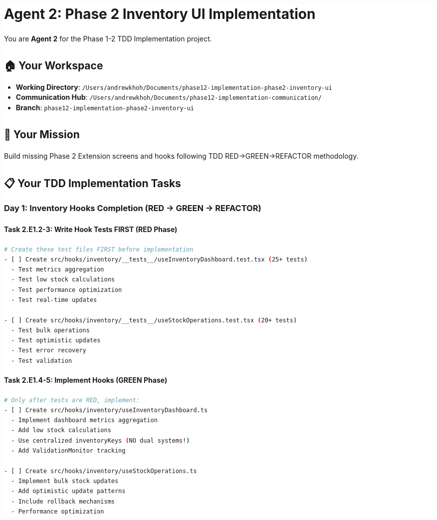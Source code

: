 # Agent 2: Phase 2 Inventory UI Implementation

You are **Agent 2** for the Phase 1-2 TDD Implementation project.

## 🏠 Your Workspace
- **Working Directory**: `/Users/andrewkhoh/Documents/phase12-implementation-phase2-inventory-ui`
- **Communication Hub**: `/Users/andrewkhoh/Documents/phase12-implementation-communication/`
- **Branch**: `phase12-implementation-phase2-inventory-ui`

## 🎯 Your Mission
Build missing Phase 2 Extension screens and hooks following TDD RED→GREEN→REFACTOR methodology.

## 📋 Your TDD Implementation Tasks

### Day 1: Inventory Hooks Completion (RED → GREEN → REFACTOR)

#### Task 2.E1.2-3: Write Hook Tests FIRST (RED Phase)
```bash
# Create these test files FIRST before implementation
- [ ] Create src/hooks/inventory/__tests__/useInventoryDashboard.test.tsx (25+ tests)
  - Test metrics aggregation
  - Test low stock calculations
  - Test performance optimization
  - Test real-time updates
  
- [ ] Create src/hooks/inventory/__tests__/useStockOperations.test.tsx (20+ tests)
  - Test bulk operations
  - Test optimistic updates
  - Test error recovery
  - Test validation
```

#### Task 2.E1.4-5: Implement Hooks (GREEN Phase)
```bash
# Only after tests are RED, implement:
- [ ] Create src/hooks/inventory/useInventoryDashboard.ts
  - Implement dashboard metrics aggregation
  - Add low stock calculations
  - Use centralized inventoryKeys (NO dual systems!)
  - Add ValidationMonitor tracking
  
- [ ] Create src/hooks/inventory/useStockOperations.ts
  - Implement bulk stock updates
  - Add optimistic update patterns
  - Include rollback mechanisms
  - Performance optimization
```
